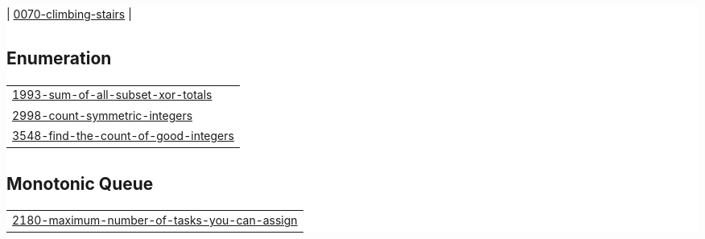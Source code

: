 | [0070-climbing-stairs](https://github.com/rishabhmishra51/Leetcode/tree/master/0070-climbing-stairs) |
## Enumeration
|  |
| ------- |
| [1993-sum-of-all-subset-xor-totals](https://github.com/rishabhmishra51/Leetcode/tree/master/1993-sum-of-all-subset-xor-totals) |
| [2998-count-symmetric-integers](https://github.com/rishabhmishra51/Leetcode/tree/master/2998-count-symmetric-integers) |
| [3548-find-the-count-of-good-integers](https://github.com/rishabhmishra51/Leetcode/tree/master/3548-find-the-count-of-good-integers) |
## Monotonic Queue
|  |
| ------- |
| [2180-maximum-number-of-tasks-you-can-assign](https://github.com/rishabhmishra51/Leetcode/tree/master/2180-maximum-number-of-tasks-you-can-assign) |
